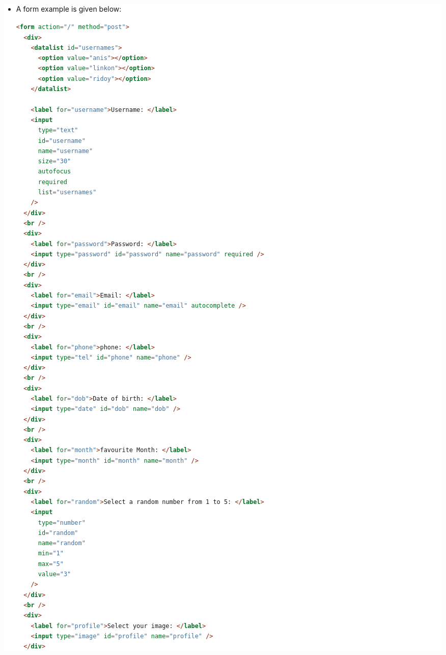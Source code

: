 - A form example is given below:

  ```html
  <form action="/" method="post">
    <div>
      <datalist id="usernames">
        <option value="anis"></option>
        <option value="linkon"></option>
        <option value="ridoy"></option>
      </datalist>

      <label for="username">Username: </label>
      <input
        type="text"
        id="username"
        name="username"
        size="30"
        autofocus
        required
        list="usernames"
      />
    </div>
    <br />
    <div>
      <label for="password">Password: </label>
      <input type="password" id="password" name="password" required />
    </div>
    <br />
    <div>
      <label for="email">Email: </label>
      <input type="email" id="email" name="email" autocomplete />
    </div>
    <br />
    <div>
      <label for="phone">phone: </label>
      <input type="tel" id="phone" name="phone" />
    </div>
    <br />
    <div>
      <label for="dob">Date of birth: </label>
      <input type="date" id="dob" name="dob" />
    </div>
    <br />
    <div>
      <label for="month">favourite Month: </label>
      <input type="month" id="month" name="month" />
    </div>
    <br />
    <div>
      <label for="random">Select a random number from 1 to 5: </label>
      <input
        type="number"
        id="random"
        name="random"
        min="1"
        max="5"
        value="3"
      />
    </div>
    <br />
    <div>
      <label for="profile">Select your image: </label>
      <input type="image" id="profile" name="profile" />
    </div>
  ```